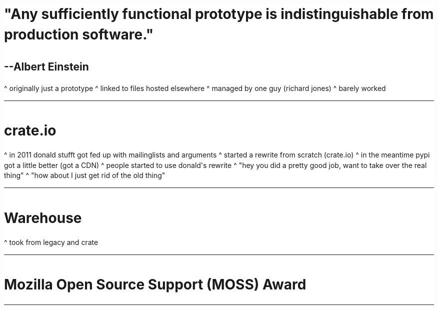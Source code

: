 
# "Any sufficiently functional prototype is indistinguishable from production software."

## --Albert Einstein

^ originally just a prototype
^ linked to files hosted elsewhere
^ managed by one guy (richard jones)
^ barely worked

---

# crate.io

^ in 2011 donald stufft got fed up with mailinglists and arguments
^ started a rewrite from scratch (crate.io)
^ in the meantime pypi got a little better (got a CDN)
^ people started to use donald's rewrite
^ "hey you did a pretty good job, want to take over the real thing"
^ "how about I just get rid of the old thing"

---

# Warehouse

^ took from legacy and crate

---

# Mozilla Open Source Support (MOSS) Award

---
